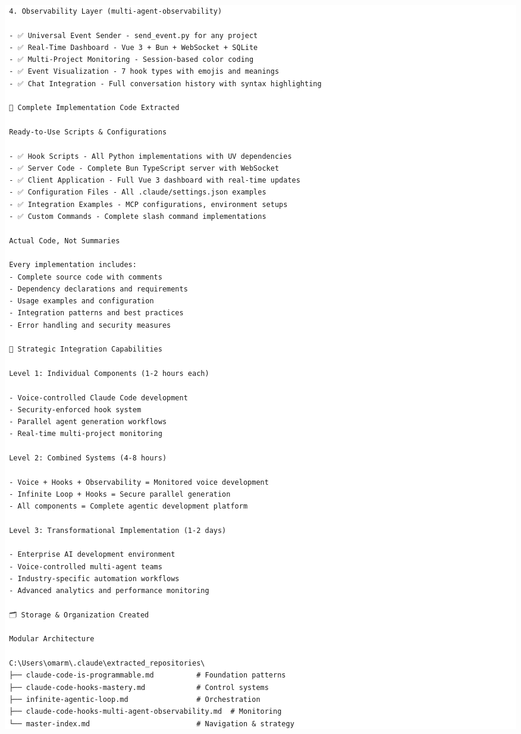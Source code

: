      4. Observability Layer (multi-agent-observability)

     - ✅ Universal Event Sender - send_event.py for any project
     - ✅ Real-Time Dashboard - Vue 3 + Bun + WebSocket + SQLite
     - ✅ Multi-Project Monitoring - Session-based color coding
     - ✅ Event Visualization - 7 hook types with emojis and meanings
     - ✅ Chat Integration - Full conversation history with syntax highlighting

     🔧 Complete Implementation Code Extracted

     Ready-to-Use Scripts & Configurations

     - ✅ Hook Scripts - All Python implementations with UV dependencies
     - ✅ Server Code - Complete Bun TypeScript server with WebSocket
     - ✅ Client Application - Full Vue 3 dashboard with real-time updates
     - ✅ Configuration Files - All .claude/settings.json examples
     - ✅ Integration Examples - MCP configurations, environment setups
     - ✅ Custom Commands - Complete slash command implementations

     Actual Code, Not Summaries

     Every implementation includes:
     - Complete source code with comments
     - Dependency declarations and requirements
     - Usage examples and configuration
     - Integration patterns and best practices
     - Error handling and security measures

     🎼 Strategic Integration Capabilities

     Level 1: Individual Components (1-2 hours each)

     - Voice-controlled Claude Code development
     - Security-enforced hook system
     - Parallel agent generation workflows
     - Real-time multi-project monitoring

     Level 2: Combined Systems (4-8 hours)

     - Voice + Hooks + Observability = Monitored voice development
     - Infinite Loop + Hooks = Secure parallel generation
     - All components = Complete agentic development platform

     Level 3: Transformational Implementation (1-2 days)

     - Enterprise AI development environment
     - Voice-controlled multi-agent teams
     - Industry-specific automation workflows
     - Advanced analytics and performance monitoring

     🗂️ Storage & Organization Created

     Modular Architecture

     C:\Users\omarm\.claude\extracted_repositories\
     ├── claude-code-is-programmable.md          # Foundation patterns
     ├── claude-code-hooks-mastery.md            # Control systems  
     ├── infinite-agentic-loop.md                # Orchestration
     ├── claude-code-hooks-multi-agent-observability.md  # Monitoring
     └── master-index.md                         # Navigation & strategy
